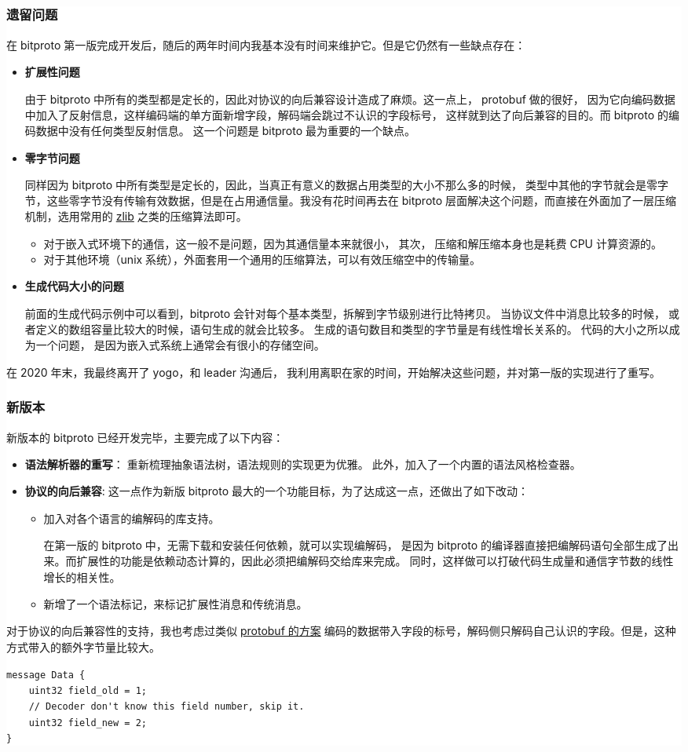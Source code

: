 ### 遗留问题

在 bitproto 第一版完成开发后，随后的两年时间内我基本没有时间来维护它。但是它仍然有一些缺点存在：

* **扩展性问题**

   由于 bitproto 中所有的类型都是定长的，因此对协议的向后兼容设计造成了麻烦。这一点上， protobuf 做的很好，
   因为它向编码数据中加入了反射信息，这样编码端的单方面新增字段，解码端会跳过不认识的字段标号，
   这样就到达了向后兼容的目的。而 bitproto 的编码数据中没有任何类型反射信息。
   这一个问题是 bitproto 最为重要的一个缺点。

* **零字节问题**

   同样因为 bitproto 中所有类型是定长的，因此，当真正有意义的数据占用类型的大小不那么多的时候，
   类型中其他的字节就会是零字节，这些零字节没有传输有效数据，但是在占用通信量。我没有花时间再去在
   bitproto 层面解决这个问题，而直接在外面加了一层压缩机制，选用常用的 [zlib](https://zlib.net/) 之类的压缩算法即可。

   * 对于嵌入式环境下的通信，这一般不是问题，因为其通信量本来就很小， 其次，
     压缩和解压缩本身也是耗费 CPU 计算资源的。
   * 对于其他环境（unix 系统），外面套用一个通用的压缩算法，可以有效压缩空中的传输量。

* **生成代码大小的问题**

  前面的生成代码示例中可以看到，bitproto 会针对每个基本类型，拆解到字节级别进行比特拷贝。
  当协议文件中消息比较多的时候， 或者定义的数组容量比较大的时候，语句生成的就会比较多。
  生成的语句数目和类型的字节量是有线性增长关系的。 代码的大小之所以成为一个问题，
  是因为嵌入式系统上通常会有很小的存储空间。

在 2020 年末，我最终离开了 yogo，和 leader 沟通后，
我利用离职在家的时间，开始解决这些问题，并对第一版的实现进行了重写。

### 新版本

新版本的 bitproto 已经开发完毕，主要完成了以下内容：

* **语法解析器的重写**： 重新梳理抽象语法树，语法规则的实现更为优雅。 此外，加入了一个内置的语法风格检查器。
* **协议的向后兼容**: 这一点作为新版 bitproto 最大的一个功能目标，为了达成这一点，还做出了如下改动：

   * 加入对各个语言的编解码的库支持。

     在第一版的 bitproto 中，无需下载和安装任何依赖，就可以实现编解码，
     是因为 bitproto 的编译器直接把编解码语句全部生成了出来。而扩展性的功能是依赖动态计算的，因此必须把编解码交给库来完成。
     同时，这样做可以打破代码生成量和通信字节数的线性增长的相关性。

   * 新增了一个语法标记，来标记扩展性消息和传统消息。

对于协议的向后兼容性的支持，我也考虑过类似
[protobuf 的方案](https://stackoverflow.com/questions/27610647/protocol-buffers-how-is-the-extensibility-and-backward-compatibility-achieved/27611721)
编码的数据带入字段的标号，解码侧只解码自己认识的字段。但是，这种方式带入的额外字节量比较大。

```bitproto
message Data {
    uint32 field_old = 1;
    // Decoder don't know this field number, skip it.
    uint32 field_new = 2;
}
```
